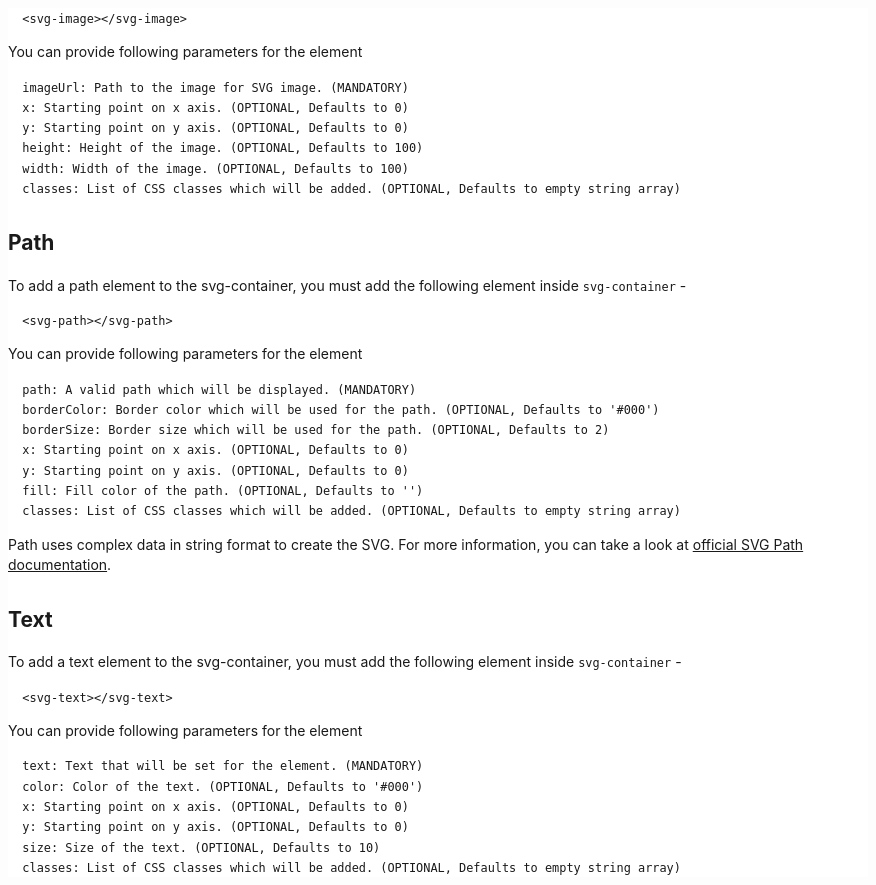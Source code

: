 ```
  <svg-image></svg-image> 
```

You can provide following parameters for the element

```
  imageUrl: Path to the image for SVG image. (MANDATORY)
  x: Starting point on x axis. (OPTIONAL, Defaults to 0)
  y: Starting point on y axis. (OPTIONAL, Defaults to 0)
  height: Height of the image. (OPTIONAL, Defaults to 100)
  width: Width of the image. (OPTIONAL, Defaults to 100)
  classes: List of CSS classes which will be added. (OPTIONAL, Defaults to empty string array)
```

## Path

To add a path element to the svg-container, you must add the following element inside `svg-container` -

```
  <svg-path></svg-path> 
```

You can provide following parameters for the element

```
  path: A valid path which will be displayed. (MANDATORY)
  borderColor: Border color which will be used for the path. (OPTIONAL, Defaults to '#000')
  borderSize: Border size which will be used for the path. (OPTIONAL, Defaults to 2)
  x: Starting point on x axis. (OPTIONAL, Defaults to 0)
  y: Starting point on y axis. (OPTIONAL, Defaults to 0)
  fill: Fill color of the path. (OPTIONAL, Defaults to '')
  classes: List of CSS classes which will be added. (OPTIONAL, Defaults to empty string array)
```

Path uses complex data in string format to create the SVG. For more information, you can take a look at <a href="https://www.w3.org/TR/SVG/paths.html#PathData" target="_blank">official SVG Path documentation</a>.

## Text

To add a text element to the svg-container, you must add the following element inside `svg-container` -

```
  <svg-text></svg-text> 
```

You can provide following parameters for the element

```
  text: Text that will be set for the element. (MANDATORY)
  color: Color of the text. (OPTIONAL, Defaults to '#000')
  x: Starting point on x axis. (OPTIONAL, Defaults to 0)
  y: Starting point on y axis. (OPTIONAL, Defaults to 0)
  size: Size of the text. (OPTIONAL, Defaults to 10)
  classes: List of CSS classes which will be added. (OPTIONAL, Defaults to empty string array)
```
